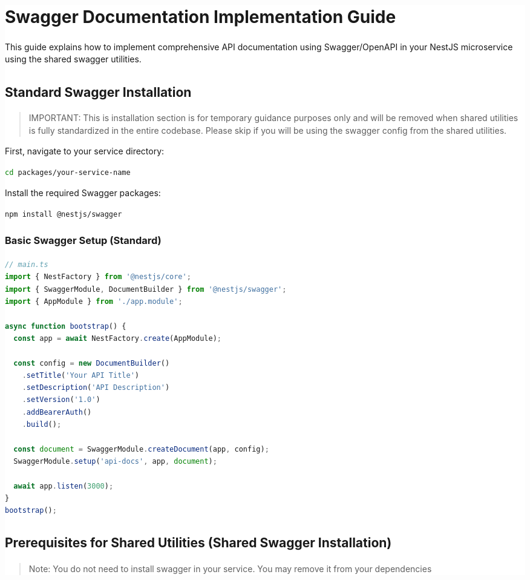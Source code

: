 # Swagger Documentation Implementation Guide

This guide explains how to implement comprehensive API documentation using Swagger/OpenAPI in your NestJS microservice using the shared swagger utilities.

## Standard Swagger Installation

> IMPORTANT: This is installation section is for temporary guidance purposes only and will be removed when shared utilities is fully standardized in the entire codebase. Please skip if you will be using the swagger config from the shared utilities.

First, navigate to your service directory:

```bash
cd packages/your-service-name
```

Install the required Swagger packages:

```bash
npm install @nestjs/swagger
```

### Basic Swagger Setup (Standard)

```typescript
// main.ts
import { NestFactory } from '@nestjs/core';
import { SwaggerModule, DocumentBuilder } from '@nestjs/swagger';
import { AppModule } from './app.module';

async function bootstrap() {
  const app = await NestFactory.create(AppModule);

  const config = new DocumentBuilder()
    .setTitle('Your API Title')
    .setDescription('API Description')
    .setVersion('1.0')
    .addBearerAuth()
    .build();

  const document = SwaggerModule.createDocument(app, config);
  SwaggerModule.setup('api-docs', app, document);

  await app.listen(3000);
}
bootstrap();
```

## Prerequisites for Shared Utilities (Shared Swagger Installation)

> Note: You do not need to install swagger in your service. You may remove it from your dependencies
